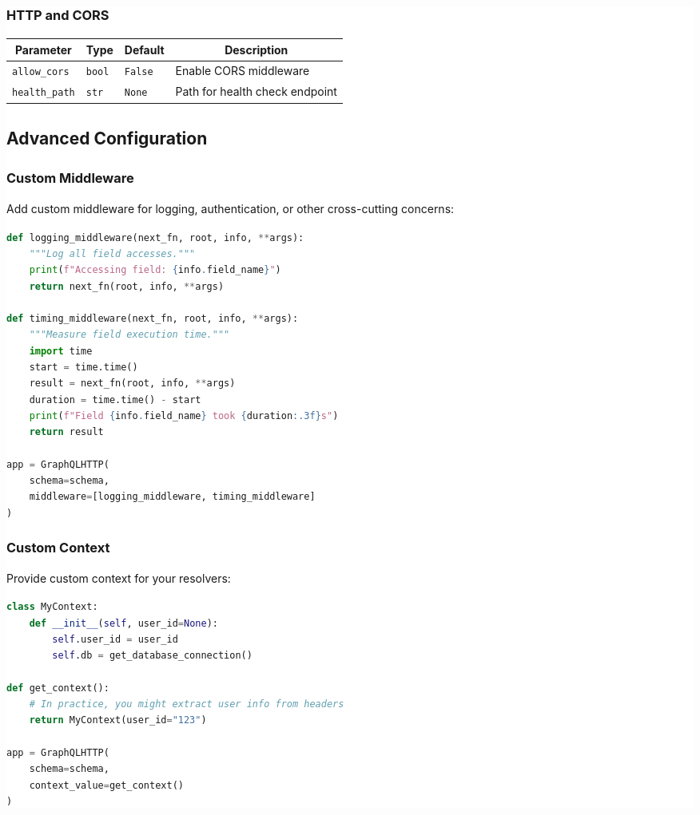 ### HTTP and CORS

| Parameter | Type | Default | Description |
|-----------|------|---------|-------------|
| `allow_cors` | `bool` | `False` | Enable CORS middleware |
| `health_path` | `str` | `None` | Path for health check endpoint |

## Advanced Configuration

### Custom Middleware

Add custom middleware for logging, authentication, or other cross-cutting concerns:

```python
def logging_middleware(next_fn, root, info, **args):
    """Log all field accesses."""
    print(f"Accessing field: {info.field_name}")
    return next_fn(root, info, **args)

def timing_middleware(next_fn, root, info, **args):
    """Measure field execution time."""
    import time
    start = time.time()
    result = next_fn(root, info, **args)
    duration = time.time() - start
    print(f"Field {info.field_name} took {duration:.3f}s")
    return result

app = GraphQLHTTP(
    schema=schema,
    middleware=[logging_middleware, timing_middleware]
)
```

### Custom Context

Provide custom context for your resolvers:

```python
class MyContext:
    def __init__(self, user_id=None):
        self.user_id = user_id
        self.db = get_database_connection()

def get_context():
    # In practice, you might extract user info from headers
    return MyContext(user_id="123")

app = GraphQLHTTP(
    schema=schema,
    context_value=get_context()
)
```
